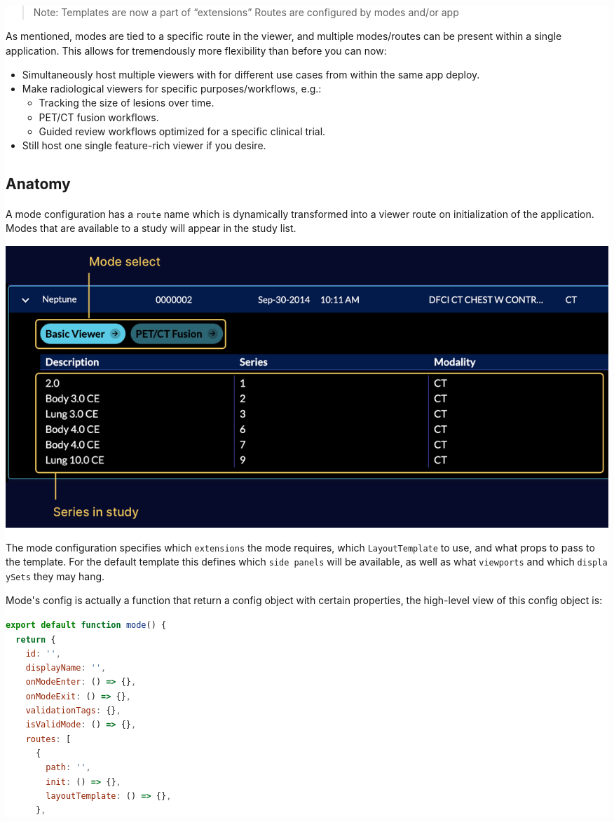 > Note: Templates are now a part of “extensions” Routes are configured by modes
> and/or app

As mentioned, modes are tied to a specific route in the viewer, and multiple
modes/routes can be present within a single application. This allows for
tremendously more flexibility than before you can now:

- Simultaneously host multiple viewers with for different use cases from within
  the same app deploy.
- Make radiological viewers for specific purposes/workflows, e.g.:
  - Tracking the size of lesions over time.
  - PET/CT fusion workflows.
  - Guided review workflows optimized for a specific clinical trial.
- Still host one single feature-rich viewer if you desire.

## Anatomy

A mode configuration has a `route` name which is dynamically transformed into a
viewer route on initialization of the application. Modes that are available to a
study will appear in the study list.

![user-study-summary](../../assets/img/user-study-summary.png)

The mode configuration specifies which `extensions` the mode requires, which
`LayoutTemplate` to use, and what props to pass to the template. For the default
template this defines which `side panels` will be available, as well as what
`viewports` and which `displaySets` they may hang.

Mode's config is actually a function that return a config object with certain
properties, the high-level view of this config object is:

```js title="modes/example/src/index.js"
export default function mode() {
  return {
    id: '',
    displayName: '',
    onModeEnter: () => {},
    onModeExit: () => {},
    validationTags: {},
    isValidMode: () => {},
    routes: [
      {
        path: '',
        init: () => {},
        layoutTemplate: () => {},
      },
```